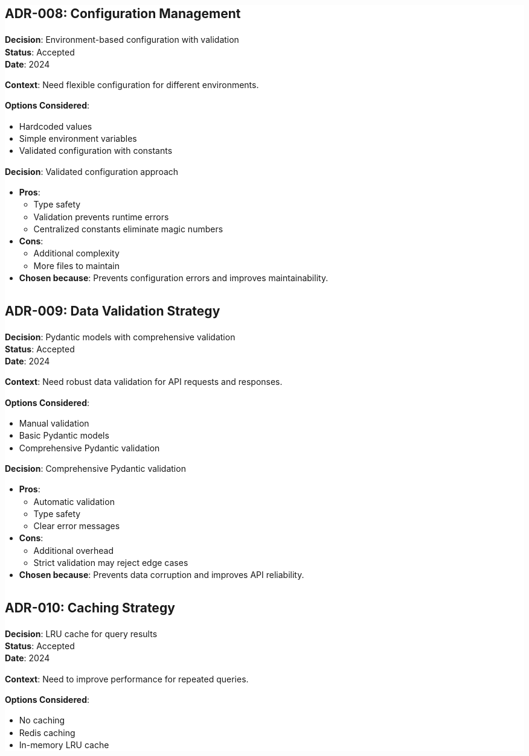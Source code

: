 ## ADR-008: Configuration Management
**Decision**: Environment-based configuration with validation  
**Status**: Accepted  
**Date**: 2024  

**Context**: Need flexible configuration for different environments.

**Options Considered**:
- Hardcoded values
- Simple environment variables
- Validated configuration with constants

**Decision**: Validated configuration approach
- **Pros**:
  - Type safety
  - Validation prevents runtime errors
  - Centralized constants eliminate magic numbers
- **Cons**:
  - Additional complexity
  - More files to maintain
- **Chosen because**: Prevents configuration errors and improves maintainability.

## ADR-009: Data Validation Strategy
**Decision**: Pydantic models with comprehensive validation  
**Status**: Accepted  
**Date**: 2024  

**Context**: Need robust data validation for API requests and responses.

**Options Considered**:
- Manual validation
- Basic Pydantic models
- Comprehensive Pydantic validation

**Decision**: Comprehensive Pydantic validation
- **Pros**:
  - Automatic validation
  - Type safety
  - Clear error messages
- **Cons**:
  - Additional overhead
  - Strict validation may reject edge cases
- **Chosen because**: Prevents data corruption and improves API reliability.

## ADR-010: Caching Strategy
**Decision**: LRU cache for query results  
**Status**: Accepted  
**Date**: 2024  

**Context**: Need to improve performance for repeated queries.

**Options Considered**:
- No caching
- Redis caching
- In-memory LRU cache
